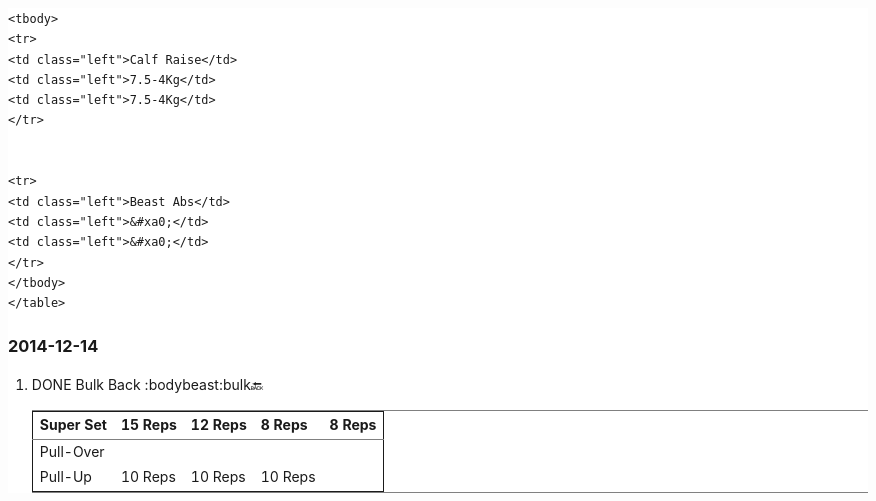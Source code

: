     <tbody>
    <tr>
    <td class="left">Calf Raise</td>
    <td class="left">7.5-4Kg</td>
    <td class="left">7.5-4Kg</td>
    </tr>
    
    
    <tr>
    <td class="left">Beast Abs</td>
    <td class="left">&#xa0;</td>
    <td class="left">&#xa0;</td>
    </tr>
    </tbody>
    </table>

### 2014-12-14<a id="sec-3-3-3" name="sec-3-3-3"></a>

1.  DONE Bulk Back     :bodybeast:bulk:back:

    <table border="2" cellspacing="0" cellpadding="6" rules="groups" frame="hsides">
    
    
    <colgroup>
    <col  class="left" />
    
    <col  class="left" />
    
    <col  class="left" />
    
    <col  class="left" />
    
    <col  class="left" />
    </colgroup>
    <thead>
    <tr>
    <th scope="col" class="left">Super Set</th>
    <th scope="col" class="left">15 Reps</th>
    <th scope="col" class="left">12 Reps</th>
    <th scope="col" class="left">8 Reps</th>
    <th scope="col" class="left">8 Reps</th>
    </tr>
    </thead>
    
    <tbody>
    <tr>
    <td class="left">Pull-Over</td>
    <td class="left">&#xa0;</td>
    <td class="left">&#xa0;</td>
    <td class="left">&#xa0;</td>
    <td class="left">&#xa0;</td>
    </tr>
    
    
    <tr>
    <td class="left">Pull-Up</td>
    <td class="left">10 Reps</td>
    <td class="left">10 Reps</td>
    <td class="left">10 Reps</td>
    <td class="left">&#xa0;</td>
    </tr>
    </tbody>
    </table>
    